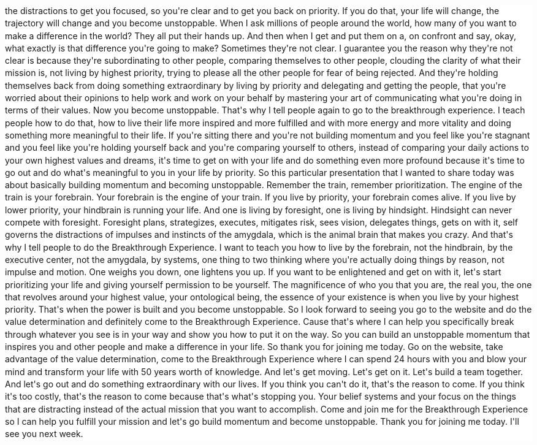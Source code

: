the distractions to get you focused, so you're clear and to get you back on priority. If you do that, your life will change, the trajectory will change and you become unstoppable. When I ask millions of people around the world, how many of you want to make a difference in the world? They all put their hands up. And then when I get and put them on a, on confront and say, okay, what exactly is that difference you're going to make? Sometimes they're not clear. I guarantee you the reason why they're not clear is because they're subordinating to other people, comparing themselves to other people, clouding the clarity of what their mission is, not living by highest priority, trying to please all the other people for fear of being rejected. And they're holding themselves back from doing something extraordinary by living by priority and delegating and getting the people, that you're worried about their opinions to help work and work on your behalf by mastering your art of communicating what you're doing in terms of their values. Now you become unstoppable. That's why I tell people again to go to the breakthrough experience. I teach people how to do that, how to live their life more inspired and more fulfilled and with more energy and more vitality and doing something more meaningful to their life. If you're sitting there and you're not building momentum and you feel like you're stagnant and you feel like you're holding yourself back and you're comparing yourself to others, instead of comparing your daily actions to your own highest values and dreams, it's time to get on with your life and do something even more profound because it's time to go out and do what's meaningful to you in your life by priority. So this particular presentation that I wanted to share today was about basically building momentum and becoming unstoppable. Remember the train, remember prioritization. The engine of the train is your forebrain. Your forebrain is the engine of your train. If you live by priority, your forebrain comes alive. If you live by lower priority, your hindbrain is running your life. And one is living by foresight, one is living by hindsight. Hindsight can never compete with foresight. Foresight plans, strategizes, executes, mitigates risk, sees vision, delegates things, gets on with it, self governs the distractions of impulses and instincts of the amygdala, which is the animal brain that makes you crazy. And that's why I tell people to do the Breakthrough Experience. I want to teach you how to live by the forebrain, not the hindbrain, by the executive center, not the amygdala, by systems, one thing to two thinking where you're actually doing things by reason, not impulse and motion. One weighs you down, one lightens you up. If you want to be enlightened and get on with it, let's start prioritizing your life and giving yourself permission to be yourself. The magnificence of who you that you are, the real you, the one that revolves around your highest value, your ontological being, the essence of your existence is when you live by your highest priority. That's when the power is built and you become unstoppable. So I look forward to seeing you go to the website and do the value determination and definitely come to the Breakthrough Experience. Cause that's where I can help you specifically break through whatever you see is in your way and show you how to put it on the way. So you can build an unstoppable momentum that inspires you and other people and make a difference in your life. So thank you for joining me today. Go on the website, take advantage of the value determination, come to the Breakthrough Experience where I can spend 24 hours with you and blow your mind and transform your life with 50 years worth of knowledge. And let's get moving. Let's get on it. Let's build a team together. And let's go out and do something extraordinary with our lives. If you think you can't do it, that's the reason to come. If you think it's too costly, that's the reason to come because that's what's stopping you. Your belief systems and your focus on the things that are distracting instead of the actual mission that you want to accomplish. Come and join me for the Breakthrough Experience so I can help you fulfill your mission and let's go build momentum and become unstoppable. Thank you for joining me today. I'll see you next week.